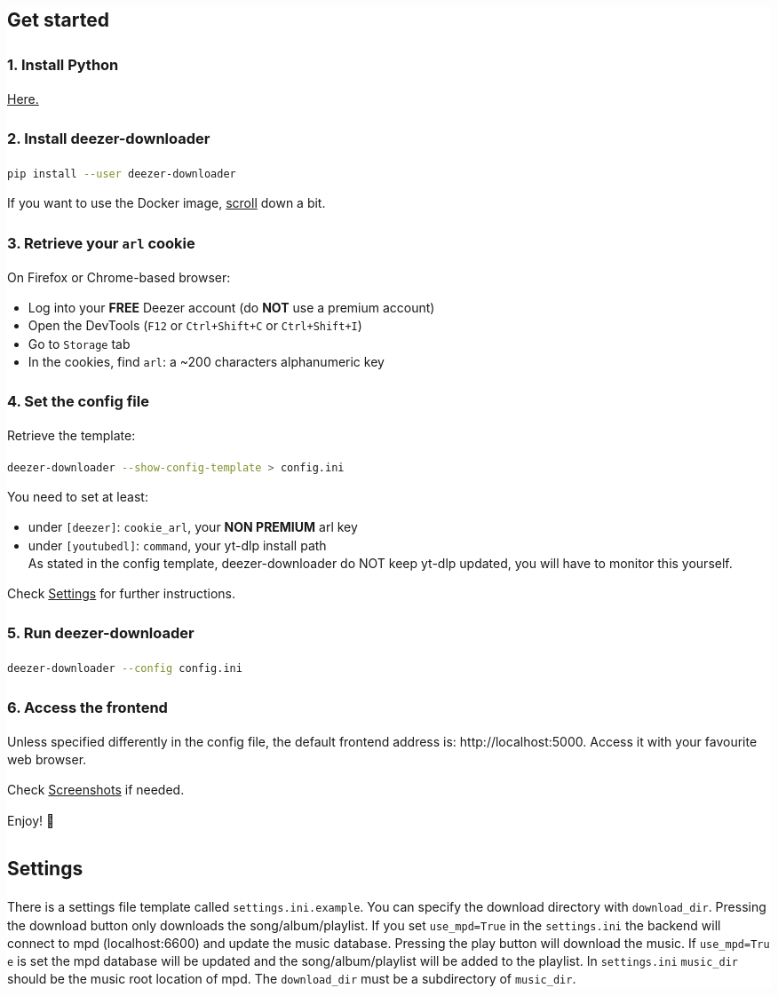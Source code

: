 ## Get started

### 1. Install Python
[Here.](https://www.python.org/about/)

### 2. Install deezer-downloader
```bash
pip install --user deezer-downloader
```

If you want to use the Docker image, [scroll](#run-with-docker) down a bit.

### 3. Retrieve your `arl` cookie

On Firefox or Chrome-based browser:
- Log into your **FREE** Deezer account (do **NOT** use a premium account)
- Open the DevTools (`F12` or `Ctrl+Shift+C` or `Ctrl+Shift+I`)
- Go to `Storage` tab
- In the cookies, find `arl`: a ~200 characters alphanumeric key

### 4. Set the config file
Retrieve the template: 
```bash 
deezer-downloader --show-config-template > config.ini
```
You need to set at least:
- under `[deezer]`: `cookie_arl`, your **NON PREMIUM** arl key
- under `[youtubedl]`: `command`, your yt-dlp install path\
As stated in the config template, deezer-downloader do NOT keep yt-dlp updated, you will have to monitor this yourself.

Check [Settings](#settings) for further instructions.

### 5. Run deezer-downloader
```bash
deezer-downloader --config config.ini
```

### 6. Access the frontend
Unless specified differently in the config file, the default frontend address is: http://localhost:5000.
Access it with your favourite web browser.

Check [Screenshots](#screenshots) if needed.

Enjoy! 🦄

## Settings

There is a settings file template called `settings.ini.example`. You can specify the download directory with  `download_dir`. Pressing the download button only downloads the song/album/playlist. If you set `use_mpd=True` in the `settings.ini` the backend will connect to mpd (localhost:6600) and update the music database. Pressing the play button will download the music. If `use_mpd=True`  is set the mpd database will be updated and the song/album/playlist will be added to the playlist. In `settings.ini` `music_dir` should be the music root location of mpd. The `download_dir` must be a subdirectory of `music_dir`. 
